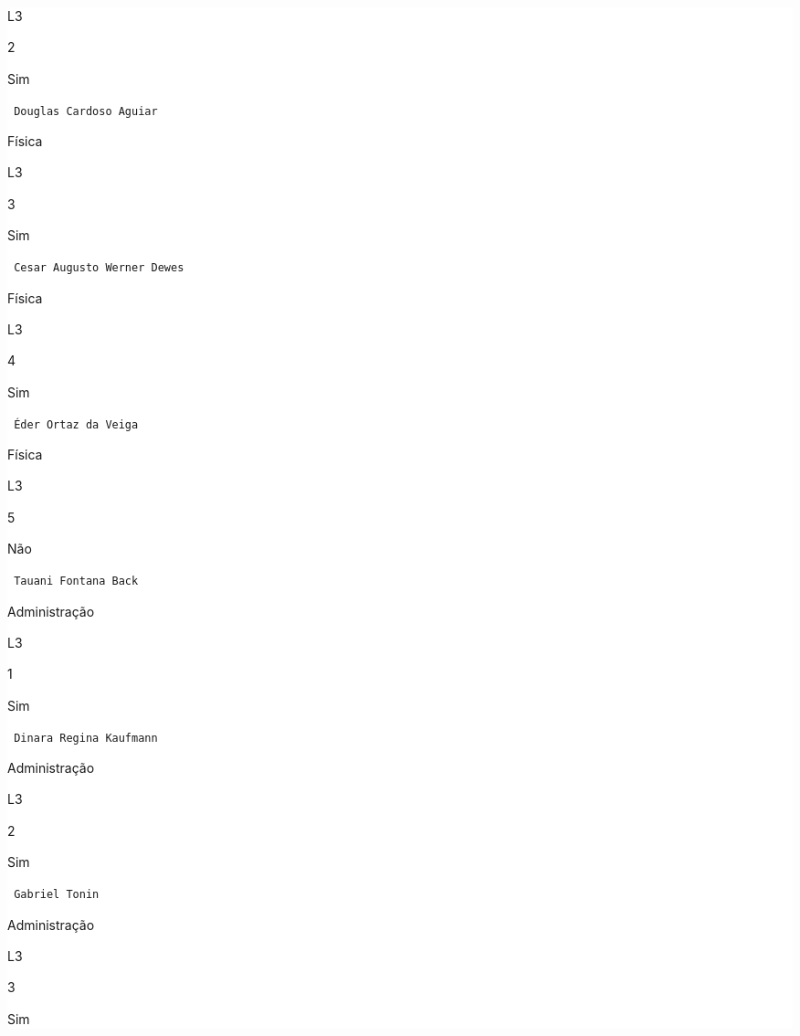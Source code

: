    L3

   2

   Sim

     Douglas Cardoso Aguiar

   Física

   L3

   3

   Sim

     Cesar Augusto Werner Dewes

   Física

   L3

   4

   Sim

     Éder Ortaz da Veiga

   Física

   L3

   5

   Não

     Tauani Fontana Back

   Administração

   L3

   1

   Sim

     Dinara Regina Kaufmann

   Administração

   L3

   2

   Sim

     Gabriel Tonin

   Administração

   L3

   3

   Sim
